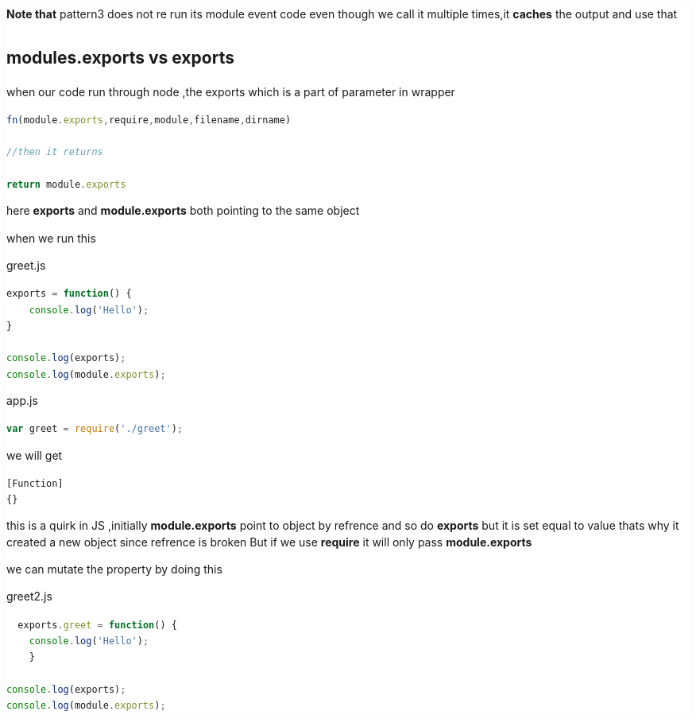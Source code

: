 **Note that** pattern3 does not re run its module event code even though we call it multiple times,it **caches** the output and use that



<h2>modules.exports vs exports</h2>

when our code run through node ,the exports which is a part of parameter in wrapper

```javascript
fn(module.exports,require,module,filename,dirname)

//then it returns 

return module.exports
```

here **exports** and **module.exports** both pointing to the same object

when we run this

greet.js
```javascript
exports = function() {
	console.log('Hello');
}

console.log(exports);
console.log(module.exports);
```

app.js
```javascript
var greet = require('./greet');

```


we will get

```
[Function]
{}
```
 this is a quirk  in JS ,initially **module.exports** point to object by refrence and so do **exports** but it is set equal to value thats why it created a new object since refrence is broken
 But if we use **require** it will only pass **module.exports**
 
 we can mutate the property by doing this
 
 greet2.js
```javascript
  exports.greet = function() {
	console.log('Hello');
    }

console.log(exports);
console.log(module.exports);
```
